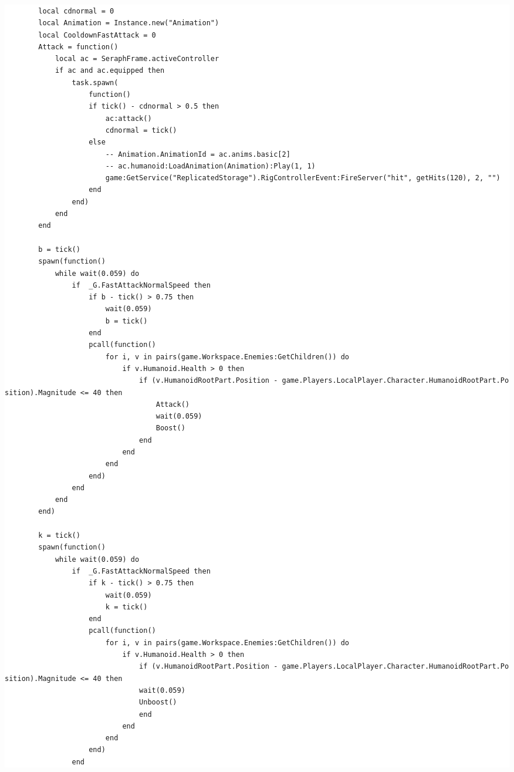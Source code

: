             local cdnormal = 0
            local Animation = Instance.new("Animation")
            local CooldownFastAttack = 0
            Attack = function()
                local ac = SeraphFrame.activeController
                if ac and ac.equipped then
                    task.spawn(
                        function()
                        if tick() - cdnormal > 0.5 then
                            ac:attack()
                            cdnormal = tick()
                        else
                            -- Animation.AnimationId = ac.anims.basic[2]
                            -- ac.humanoid:LoadAnimation(Animation):Play(1, 1)
                            game:GetService("ReplicatedStorage").RigControllerEvent:FireServer("hit", getHits(120), 2, "")
                        end
                    end)
                end
            end
            
            b = tick()
            spawn(function()
                while wait(0.059) do
                    if  _G.FastAttackNormalSpeed then
                        if b - tick() > 0.75 then
                            wait(0.059)
                            b = tick()
                        end
                        pcall(function()
                            for i, v in pairs(game.Workspace.Enemies:GetChildren()) do
                                if v.Humanoid.Health > 0 then
                                    if (v.HumanoidRootPart.Position - game.Players.LocalPlayer.Character.HumanoidRootPart.Position).Magnitude <= 40 then
                                        Attack()
                                        wait(0.059)
                                        Boost()
                                    end
                                end
                            end
                        end)
                    end
                end
            end)
            
            k = tick()
            spawn(function()
                while wait(0.059) do
                    if  _G.FastAttackNormalSpeed then
                        if k - tick() > 0.75 then
                            wait(0.059)
                            k = tick()
                        end
                        pcall(function()
                            for i, v in pairs(game.Workspace.Enemies:GetChildren()) do
                                if v.Humanoid.Health > 0 then
                                    if (v.HumanoidRootPart.Position - game.Players.LocalPlayer.Character.HumanoidRootPart.Position).Magnitude <= 40 then
                                    wait(0.059)
                                    Unboost()
                                    end
                                end
                            end
                        end)
                    end
